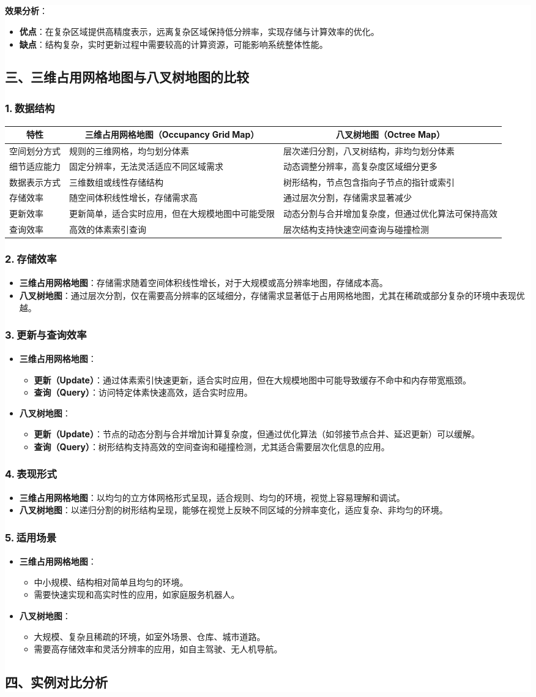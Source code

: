 **效果分析**：

- **优点**：在复杂区域提供高精度表示，远离复杂区域保持低分辨率，实现存储与计算效率的优化。
- **缺点**：结构复杂，实时更新过程中需要较高的计算资源，可能影响系统整体性能。

## 三、三维占用网格地图与八叉树地图的比较

### 1. 数据结构

| **特性**     | **三维占用网格地图（Occupancy Grid Map）**       | **八叉树地图（Octree Map）**                       |
| ------------ | ------------------------------------------------ | -------------------------------------------------- |
| 空间划分方式 | 规则的三维网格，均匀划分体素                     | 层次递归分割，八叉树结构，非均匀划分体素           |
| 细节适应能力 | 固定分辨率，无法灵活适应不同区域需求             | 动态调整分辨率，高复杂度区域细分更多               |
| 数据表示方式 | 三维数组或线性存储结构                           | 树形结构，节点包含指向子节点的指针或索引           |
| 存储效率     | 随空间体积线性增长，存储需求高                   | 通过层次分割，存储需求显著减少                     |
| 更新效率     | 更新简单，适合实时应用，但在大规模地图中可能受限 | 动态分割与合并增加复杂度，但通过优化算法可保持高效 |
| 查询效率     | 高效的体素索引查询                               | 层次结构支持快速空间查询与碰撞检测                 |

### 2. 存储效率

- **三维占用网格地图**：存储需求随着空间体积线性增长，对于大规模或高分辨率地图，存储成本高。
- **八叉树地图**：通过层次分割，仅在需要高分辨率的区域细分，存储需求显著低于占用网格地图，尤其在稀疏或部分复杂的环境中表现优越。

### 3. 更新与查询效率

- **三维占用网格地图**：
  - **更新（Update）**：通过体素索引快速更新，适合实时应用，但在大规模地图中可能导致缓存不命中和内存带宽瓶颈。
  - **查询（Query）**：访问特定体素快速高效，适合实时应用。

- **八叉树地图**：
  - **更新（Update）**：节点的动态分割与合并增加计算复杂度，但通过优化算法（如邻接节点合并、延迟更新）可以缓解。
  - **查询（Query）**：树形结构支持高效的空间查询和碰撞检测，尤其适合需要层次化信息的应用。

### 4. 表现形式

- **三维占用网格地图**：以均匀的立方体网格形式呈现，适合规则、均匀的环境，视觉上容易理解和调试。
- **八叉树地图**：以递归分割的树形结构呈现，能够在视觉上反映不同区域的分辨率变化，适应复杂、非均匀的环境。

### 5. 适用场景

- **三维占用网格地图**：
  - 中小规模、结构相对简单且均匀的环境。
  - 需要快速实现和高实时性的应用，如家庭服务机器人。

- **八叉树地图**：
  - 大规模、复杂且稀疏的环境，如室外场景、仓库、城市道路。
  - 需要高存储效率和灵活分辨率的应用，如自主驾驶、无人机导航。

## 四、实例对比分析
